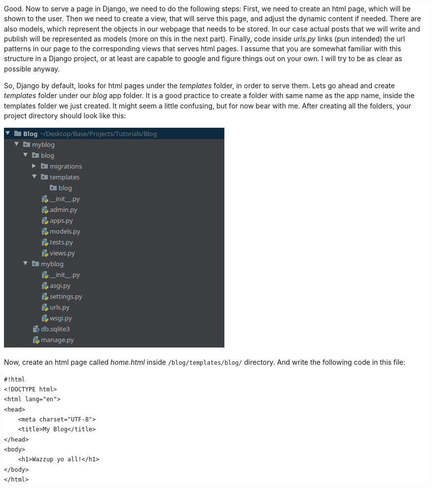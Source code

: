 Good. Now to serve a page in Django, we need to do the following steps: First, we need to create an html page, which will
be shown to the user. Then we need to create a view, that will serve this page, and adjust the dynamic content if needed.
There are also models, which represent the objects in our webpage that needs to be stored. In our case actual posts that
we will write and publish will be represented as models (more on this in the next part). Finally, code inside _urls.py_
links (pun intended) the url patterns in our page to the corresponding views that serves html pages. I assume that 
you are somewhat familiar with this structure in a Django project, or at least are capable to google and figure things out 
on your own. I will try to be as clear as possible anyway.

So, Django by default, looks for html pages under the _templates_ folder, in order to serve them. Lets go ahead and create
_templates_ folder under our _blog_ app folder. It is a good practice to create a folder with same name as the app name,
inside the templates folder we just created. It might seem a little confusing, but for now bear with me. 
After creating all the folders, your project directory should look like this:


![Project Directory Structure](imgs/project_directory_structure.png)


Now, create an html page called _home.html_ inside `/blog/templates/blog/` directory. And write the following code in this
file:

```
#!html
<!DOCTYPE html>
<html lang="en">
<head>
    <meta charset="UTF-8">
    <title>My Blog</title>
</head>
<body>
    <h1>Wazzup yo all!</h1>
</body>
</html>
```
